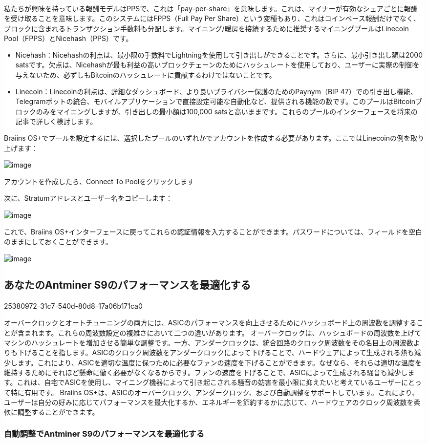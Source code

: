 私たちが興味を持っている報酬モデルはPPSで、これは「pay-per-share」を意味します。これは、マイナーが有効なシェアごとに報酬を受け取ることを意味します。このシステムにはFPPS（Full Pay Per Share）という変種もあり、これはコインベース報酬だけでなく、ブロックに含まれるトランザクション手数料も分配します。マイニング/暖房を接続するために推奨するマイニングプールはLinecoin Pool（FPPS）とNicehash（PPS）です。

- Nicehash：Nicehashの利点は、最小限の手数料でLightningを使用して引き出しができることです。さらに、最小引き出し額は2000 satsです。欠点は、Nicehashが最も利益の高いブロックチェーンのためにハッシュレートを使用しており、ユーザーに実際の制御を与えないため、必ずしもBitcoinのハッシュレートに貢献するわけではないことです。

- Linecoin：Linecoinの利点は、詳細なダッシュボード、より良いプライバシー保護のためのPaynym（BIP 47）での引き出し機能、Telegramボットの統合、モバイルアプリケーションで直接設定可能な自動化など、提供される機能の数です。このプールはBitcoinブロックのみをマイニングしますが、引き出しの最小額は100,000 satsと高いままです。これらのプールのインターフェースを将来の記事で詳しく検討します。

Braiins OS+でプールを設定するには、選択したプールのいずれかでアカウントを作成する必要があります。ここではLinecoinの例を取り上げます：

![image](assets/en/76.webp)

アカウントを作成したら、Connect To Poolをクリックします

次に、Stratumアドレスとユーザー名をコピーします：

![image](assets/en/77.webp)

これで、Braiins OS+インターフェースに戻ってこれらの認証情報を入力することができます。パスワードについては、フィールドを空白のままにしておくことができます。

![image](assets/en/78.webp)

## あなたのAntminer S9のパフォーマンスを最適化する

<chapterId>25380972-31c7-540d-80d8-17a06b171ca0</chapterId>

オーバークロックとオートチューニングの両方には、ASICのパフォーマンスを向上させるためにハッシュボード上の周波数を調整することが含まれます。これらの周波数設定の複雑さにおいて二つの違いがあります。
オーバークロックは、ハッシュボードの周波数を上げてマシンのハッシュレートを増加させる簡単な調整です。一方、アンダークロックは、統合回路のクロック周波数をその名目上の周波数よりも下げることを指します。ASICのクロック周波数をアンダークロックによって下げることで、ハードウェアによって生成される熱も減少します。これにより、ASICを適切な温度に保つために必要なファンの速度を下げることができます。なぜなら、それらは適切な温度を維持するためにそれほど懸命に働く必要がなくなるからです。ファンの速度を下げることで、ASICによって生成される騒音も減少します。これは、自宅でASICを使用し、マイニング機器によって引き起こされる騒音の妨害を最小限に抑えたいと考えているユーザーにとって特に有用です。
Braiins OS+は、ASICのオーバークロック、アンダークロック、および自動調整をサポートしています。これにより、ユーザーは自分の好みに応じてパフォーマンスを最大化するか、エネルギーを節約するかに応じて、ハードウェアのクロック周波数を柔軟に調整することができます。

### 自動調整でAntminer S9のパフォーマンスを最適化する


